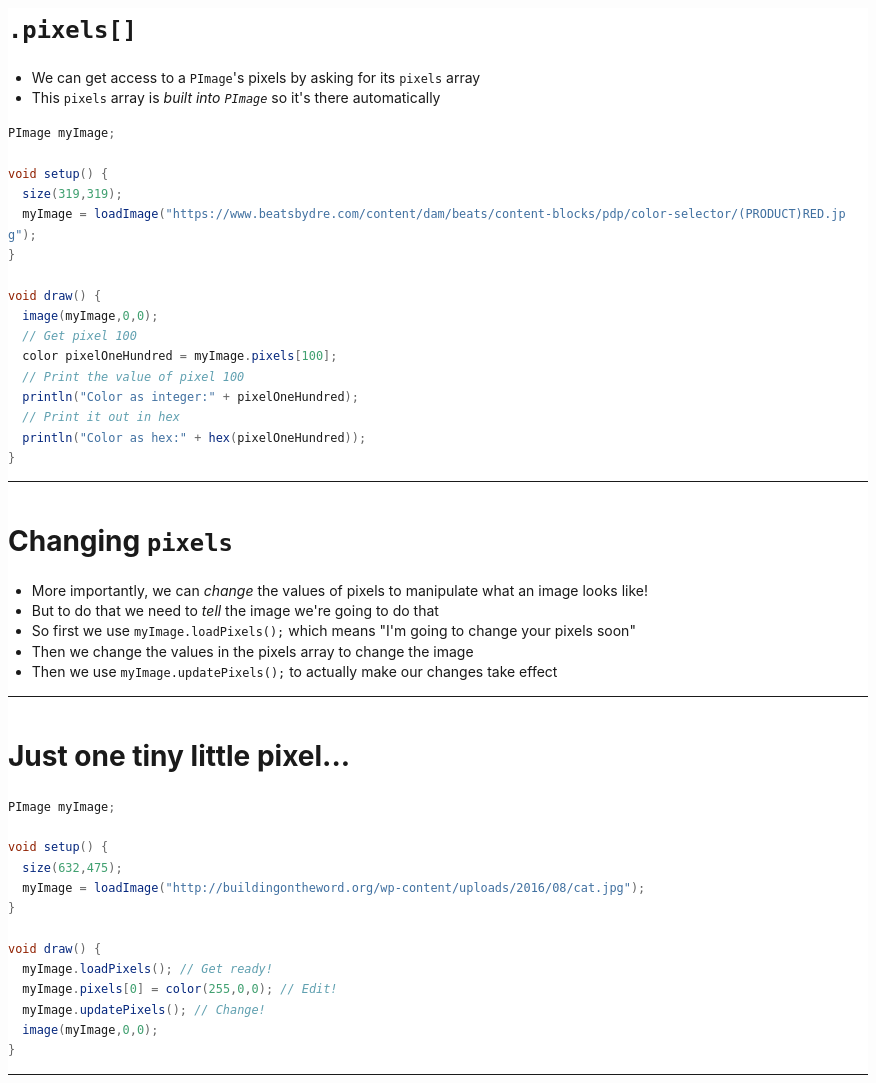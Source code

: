 
# `.pixels[]`

- We can get access to a `PImage`'s pixels by asking for its `pixels` array
- This `pixels` array is _built into `PImage`_ so it's there automatically

```java
PImage myImage;

void setup() {
  size(319,319);
  myImage = loadImage("https://www.beatsbydre.com/content/dam/beats/content-blocks/pdp/color-selector/(PRODUCT)RED.jpg");
}

void draw() {
  image(myImage,0,0);
  // Get pixel 100
  color pixelOneHundred = myImage.pixels[100];
  // Print the value of pixel 100
  println("Color as integer:" + pixelOneHundred);
  // Print it out in hex
  println("Color as hex:" + hex(pixelOneHundred));
}
```

---

# Changing `pixels`

- More importantly, we can _change_ the values of pixels to manipulate what an image looks like!
- But to do that we need to _tell_ the image we're going to do that
- So first we use `myImage.loadPixels();` which means "I'm going to change your pixels soon"
- Then we change the values in the pixels array to change the image
- Then we use `myImage.updatePixels();` to actually make our changes take effect

---

# Just one tiny little pixel...

```java
PImage myImage;

void setup() {
  size(632,475);
  myImage = loadImage("http://buildingontheword.org/wp-content/uploads/2016/08/cat.jpg");
}

void draw() {
  myImage.loadPixels(); // Get ready!
  myImage.pixels[0] = color(255,0,0); // Edit!
  myImage.updatePixels(); // Change!
  image(myImage,0,0);
}
```

---
